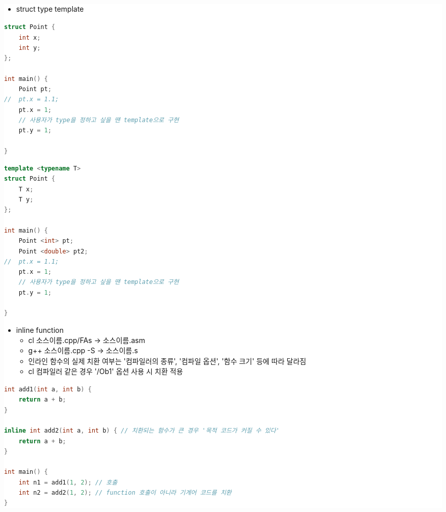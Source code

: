 * struct type template

```c++
struct Point {
	int x; 
	int y;
};

int main() {
	Point pt;
//	pt.x = 1.1; 
	pt.x = 1; 
	// 사용자가 type을 정하고 싶을 땐 template으로 구현
	pt.y = 1;

}
```

```c++
template <typename T>
struct Point {
	T x; 
	T y;
};

int main() {
	Point <int> pt;
	Point <double> pt2;
//	pt.x = 1.1; 
	pt.x = 1; 
	// 사용자가 type을 정하고 싶을 땐 template으로 구현
	pt.y = 1;

}
```

* inline function
  * cl 소스이름.cpp/FAs  -> 소스이름.asm
  * g++ 소스이름.cpp -S  -> 소스이름.s
  * 인라인 함수의 실제 치환 여부는 '컴파일러의 종류', '컴파일 옵션', '함수 크기' 등에 따라 달라짐
  * cl 컴파일러 같은 경우 '/Ob1' 옵션 사용 시 치환 적용 

```c++
int add1(int a, int b) {
	return a + b;
}

inline int add2(int a, int b) { // 치환되는 함수가 큰 경우 '목적 코드가 커질 수 있다'
	return a + b;
}

int main() {
	int n1 = add1(1, 2); // 호출
	int n2 = add2(1, 2); // function 호출이 아니라 기계어 코드를 치환
}
```
